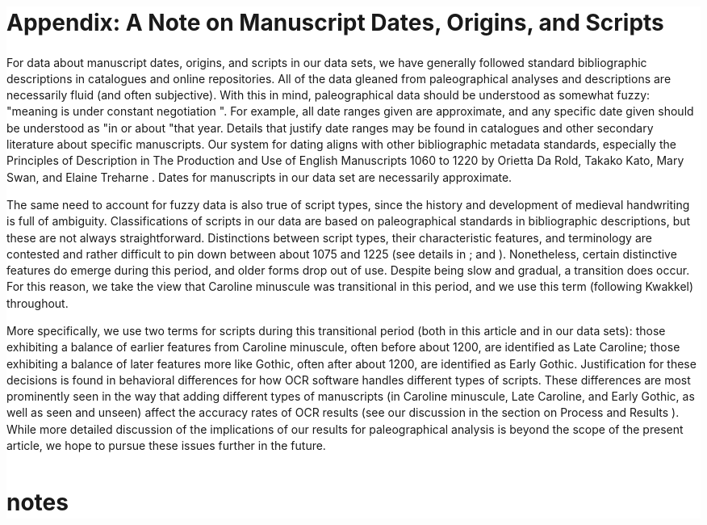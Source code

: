 
# Appendix: A Note on Manuscript Dates, Origins, and Scripts 


For data about manuscript dates, origins, and scripts in our data sets, we have generally followed standard bibliographic descriptions in catalogues and online repositories. All of the data gleaned from paleographical analyses and descriptions are necessarily fluid (and often subjective). With this in mind, paleographical data should be understood as somewhat fuzzy: "meaning is under constant negotiation ". For example, all date ranges given are approximate, and any specific date given should be understood as "in or about "that year. Details that justify date ranges may be found in catalogues and other secondary literature about specific manuscripts. Our system for dating aligns with other bibliographic metadata standards, especially the Principles of Description in The Production and Use of English Manuscripts 1060 to 1220 by Orietta Da Rold, Takako Kato, Mary Swan, and Elaine Treharne . Dates for manuscripts in our data set are necessarily approximate. 

The same need to account for fuzzy data is also true of script types, since the history and development of medieval handwriting is full of ambiguity. Classifications of scripts in our data are based on paleographical standards in bibliographic descriptions, but these are not always straightforward. Distinctions between script types, their characteristic features, and terminology are contested and rather difficult to pin down between about 1075 and 1225 (see details in ; and ). Nonetheless, certain distinctive features do emerge during this period, and older forms drop out of use. Despite being slow and gradual, a transition does occur. For this reason, we take the view that Caroline minuscule was transitional in this period, and we use this term (following Kwakkel) throughout. 

More specifically, we use two terms for scripts during this transitional period (both in this article and in our data sets): those exhibiting a balance of earlier features from Caroline minuscule, often before about 1200, are identified as Late Caroline; those exhibiting a balance of later features more like Gothic, often after about 1200, are identified as Early Gothic. Justification for these decisions is found in behavioral differences for how OCR software handles different types of scripts. These differences are most prominently seen in the way that adding different types of manuscripts (in Caroline minuscule, Late Caroline, and Early Gothic, as well as seen and unseen) affect the accuracy rates of OCR results (see our discussion in the section on Process and Results ). While more detailed discussion of the implications of our results for paleographical analysis is beyond the scope of the present article, we hope to pursue these issues further in the future. 


# notes

[^1]:  There are many more than can be cited here, but see
                        esp. results from the Stanford Literary Lab; ;
                            ; ; and .
[^2]:  See previous references, esp. the overview and examples in .
[^3]:  For
                        projects using OCR on early modern printed texts, see, e.g., ; and .
[^4]:  Some recent endeavors to render
                        machine-readable data from medieval materials (manuscripts and incunables)
                        stand out, although not all of these use OCR software: e.g., ; ; ; ; ; ; ; the Rescribe project ; ; ; and the
                        recently launched HIMANIS project , built on
                        proprietary software by Teklia, not open-source tools that could be more
                        widely applied.
[^5]:  Data for our experiments may be
                        found at https://github.com/rescribe/.
[^6]:  On terminology and other issues, see our Appendix: A Note
                        on Manuscript Dates, Origins, and Scripts.
[^7]:  On distinctions between OCR and
                        HTR, and critique of the former, see ; and, e.g., , with
                        documentation about both OCR and HTR at the project wiki, https://transkribus.eu/wiki/index.php/Main_Page.
[^8]:  On ANN technology and its connection to OCR as discussed in
                        this section, see esp. ; ; and .
[^9]:  In our specific case, we chose to process the
                        binarization with an alternative open-source program, ScanTailor, in order
                        to maintain a higher resolution than OCRopus would produce. We also amended
                        the numbering procedure for the segmented lines from hexadecimal to decimal
                        as we realized that the initial hexadecimal order would confuse the order of
                        lines in the raw text output.
[^10]: 
                        Our main sources for installation and training process, apart from OCRopus’s
                        own documentation on Github, was Dan Vanderkam’s very useful contribution
                        about installing OCRopus on Apple iOS  and
                        Springmann’s detailed description of a training process for incunables .
[^11]:  This tool, as are the others mentioned here,

[^12]:  See description and digital facsimile at e-codices, https://www.e-codices.unifr.ch/en/list/one/csg/0761
[^13]:  See, e.g., the Github repository by ; and the Zenodo repository by .
